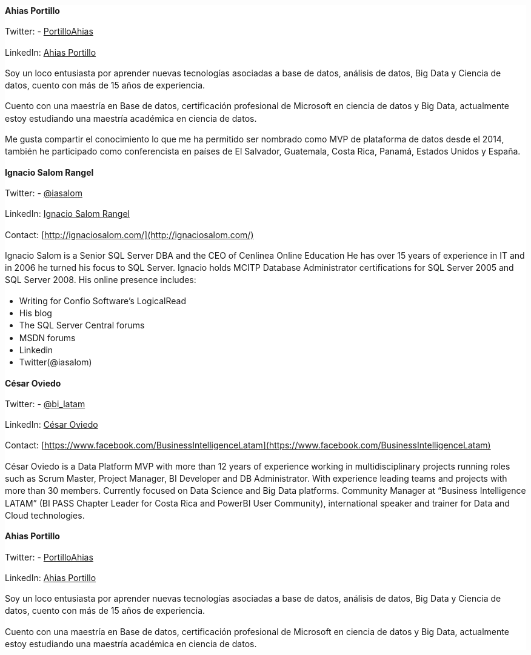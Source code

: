 **Ahias Portillo**
 
Twitter:  - [PortilloAhias](https://www.twitter.com/PortilloAhias)
 
LinkedIn: [Ahias Portillo](https://www.linkedin.com/pub/jose-ahias-lopez-portillo/30/284/977)
 
Soy un loco entusiasta por aprender nuevas tecnologías asociadas a base de datos, análisis de datos, Big Data y Ciencia de datos, cuento con más de 15 años de experiencia. 

Cuento con una maestría en Base de datos, certificación profesional de Microsoft en ciencia de datos y Big Data, actualmente estoy estudiando una maestría académica en ciencia de datos.

Me gusta compartir el conocimiento lo que me ha permitido ser nombrado como MVP de plataforma de datos desde el 2014, también he participado como conferencista en países de El Salvador, Guatemala, Costa Rica, Panamá, Estados Unidos y España.
 
**Ignacio Salom Rangel**
 
Twitter:  - [@iasalom](https://www.twitter.com/@iasalom)
 
LinkedIn: [Ignacio Salom Rangel](https://www.linkedin.com/in/ignaciosalomrangel)
 
Contact: [http://ignaciosalom.com/](http://ignaciosalom.com/)
 
Ignacio Salom is a Senior SQL Server DBA and the CEO of Cenlinea Online Education He has over 15 years of experience in IT and in 2006 he turned his focus to SQL Server. Ignacio holds MCITP Database Administrator certifications for SQL Server 2005 and SQL Server 2008. His online presence includes:
-	Writing for Confio Software’s LogicalRead
-	His blog
-	The SQL Server Central forums
-	MSDN forums
-	Linkedin
-	Twitter(@iasalom)
 
**César Oviedo**
 
Twitter:  - [@bi_latam](https://www.twitter.com/@bi_latam)
 
LinkedIn: [César Oviedo](https://www.linkedin.com/in/cesaroviedo)
 
Contact: [https://www.facebook.com/BusinessIntelligenceLatam](https://www.facebook.com/BusinessIntelligenceLatam)
 
César Oviedo is a Data Platform MVP with more than 12 years of experience working in multidisciplinary projects running roles such as Scrum Master, Project Manager, BI Developer and DB Administrator. With experience leading teams and projects with more than 30 members. Currently focused on Data Science and Big Data platforms. Community Manager at “Business Intelligence LATAM” (BI PASS Chapter Leader for Costa Rica and PowerBI User Community), international speaker and trainer for Data and Cloud technologies.
 
**Ahias Portillo**
 
Twitter:  - [PortilloAhias](https://www.twitter.com/PortilloAhias)
 
LinkedIn: [Ahias Portillo](https://www.linkedin.com/pub/jose-ahias-lopez-portillo/30/284/977)
 
Soy un loco entusiasta por aprender nuevas tecnologías asociadas a base de datos, análisis de datos, Big Data y Ciencia de datos, cuento con más de 15 años de experiencia. 

Cuento con una maestría en Base de datos, certificación profesional de Microsoft en ciencia de datos y Big Data, actualmente estoy estudiando una maestría académica en ciencia de datos.
